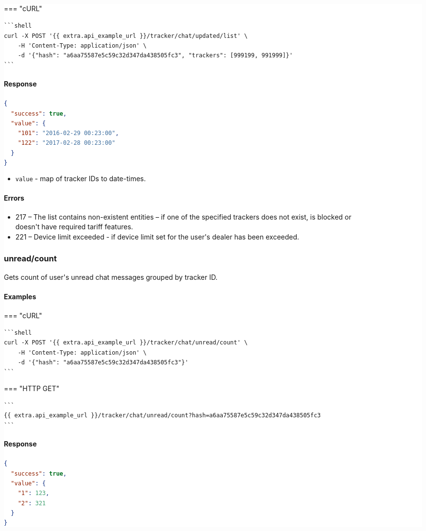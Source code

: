 \=== "cURL"

````
```shell
curl -X POST '{{ extra.api_example_url }}/tracker/chat/updated/list' \
    -H 'Content-Type: application/json' \
    -d '{"hash": "a6aa75587e5c59c32d347da438505fc3", "trackers": [999199, 991999]}'
```
````

#### Response

```json
{
  "success": true,
  "value": {
    "101": "2016-02-29 00:23:00",
    "122": "2017-02-28 00:23:00"
  }
}
```

* `value` - map of tracker IDs to date-times.

#### Errors

* 217 – The list contains non-existent entities – if one of the specified trackers does not exist, is blocked or\
  doesn't have required tariff features.
* 221 – Device limit exceeded - if device limit set for the user's dealer has been exceeded.

### unread/count

Gets count of user's unread chat messages grouped by tracker ID.

#### Examples

\=== "cURL"

````
```shell
curl -X POST '{{ extra.api_example_url }}/tracker/chat/unread/count' \
    -H 'Content-Type: application/json' \
    -d '{"hash": "a6aa75587e5c59c32d347da438505fc3"}'
```
````

\=== "HTTP GET"

````
```
{{ extra.api_example_url }}/tracker/chat/unread/count?hash=a6aa75587e5c59c32d347da438505fc3
```
````

#### Response

```json
{
  "success": true,
  "value": {
    "1": 123,
    "2": 321
  }
}
```
